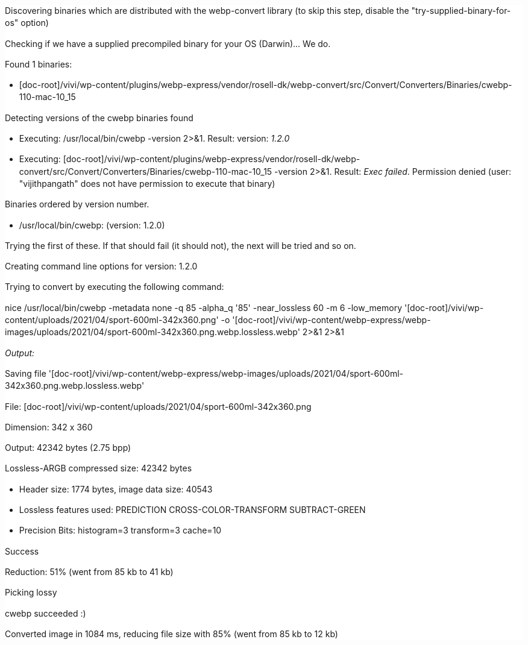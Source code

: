 Discovering binaries which are distributed with the webp-convert library (to skip this step, disable the "try-supplied-binary-for-os" option)

Checking if we have a supplied precompiled binary for your OS (Darwin)... We do.

Found 1 binaries: 

- [doc-root]/vivi/wp-content/plugins/webp-express/vendor/rosell-dk/webp-convert/src/Convert/Converters/Binaries/cwebp-110-mac-10_15

Detecting versions of the cwebp binaries found

- Executing: /usr/local/bin/cwebp -version 2>&1. Result: version: *1.2.0*

- Executing: [doc-root]/vivi/wp-content/plugins/webp-express/vendor/rosell-dk/webp-convert/src/Convert/Converters/Binaries/cwebp-110-mac-10_15 -version 2>&1. Result: *Exec failed*. Permission denied (user: "vijithpangath" does not have permission to execute that binary)

Binaries ordered by version number.

- /usr/local/bin/cwebp: (version: 1.2.0)

Trying the first of these. If that should fail (it should not), the next will be tried and so on.

Creating command line options for version: 1.2.0

Trying to convert by executing the following command:

nice /usr/local/bin/cwebp -metadata none -q 85 -alpha_q '85' -near_lossless 60 -m 6 -low_memory '[doc-root]/vivi/wp-content/uploads/2021/04/sport-600ml-342x360.png' -o '[doc-root]/vivi/wp-content/webp-express/webp-images/uploads/2021/04/sport-600ml-342x360.png.webp.lossless.webp' 2>&1 2>&1


*Output:* 

Saving file '[doc-root]/vivi/wp-content/webp-express/webp-images/uploads/2021/04/sport-600ml-342x360.png.webp.lossless.webp'

File:      [doc-root]/vivi/wp-content/uploads/2021/04/sport-600ml-342x360.png

Dimension: 342 x 360

Output:    42342 bytes (2.75 bpp)

Lossless-ARGB compressed size: 42342 bytes

  * Header size: 1774 bytes, image data size: 40543

  * Lossless features used: PREDICTION CROSS-COLOR-TRANSFORM SUBTRACT-GREEN

  * Precision Bits: histogram=3 transform=3 cache=10


Success

Reduction: 51% (went from 85 kb to 41 kb)


Picking lossy

cwebp succeeded :)


Converted image in 1084 ms, reducing file size with 85% (went from 85 kb to 12 kb)


